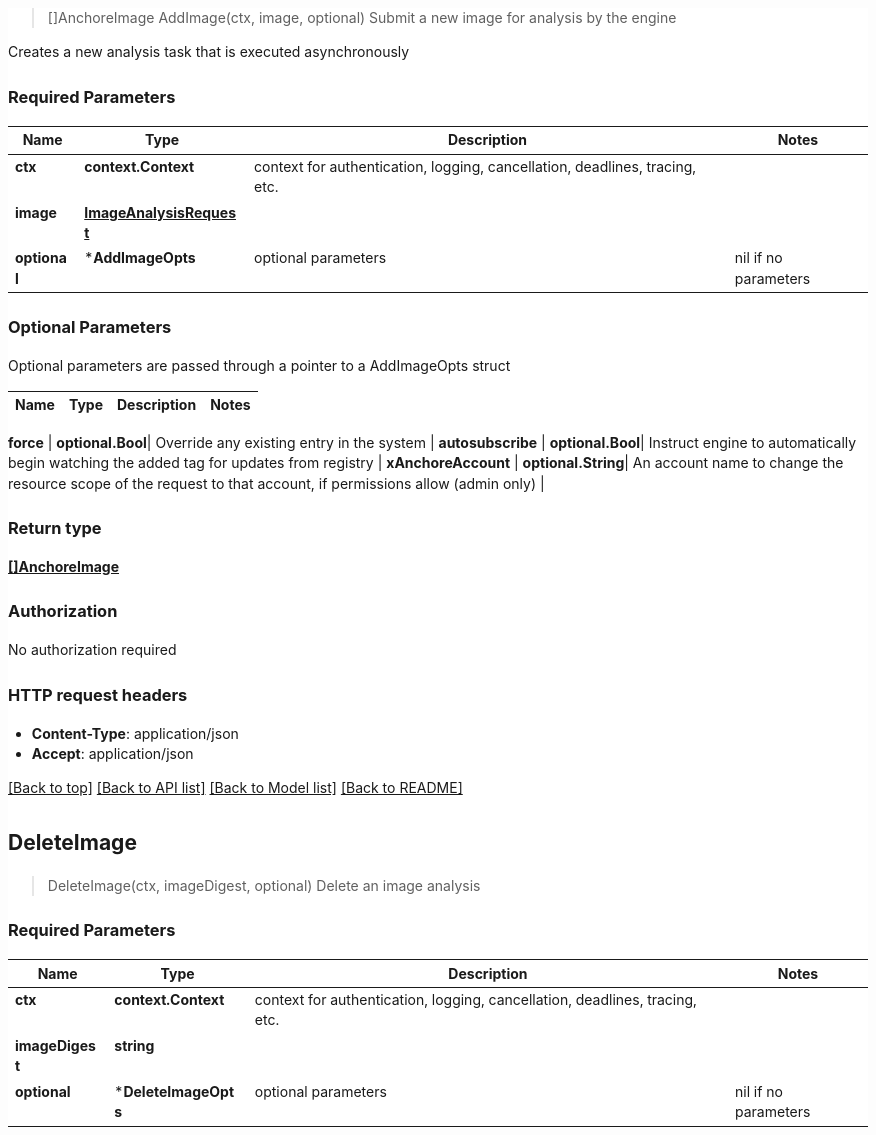 > []AnchoreImage AddImage(ctx, image, optional)
Submit a new image for analysis by the engine

Creates a new analysis task that is executed asynchronously

### Required Parameters


Name | Type | Description  | Notes
------------- | ------------- | ------------- | -------------
**ctx** | **context.Context** | context for authentication, logging, cancellation, deadlines, tracing, etc.
**image** | [**ImageAnalysisRequest**](ImageAnalysisRequest.md)|  | 
 **optional** | ***AddImageOpts** | optional parameters | nil if no parameters

### Optional Parameters

Optional parameters are passed through a pointer to a AddImageOpts struct


Name | Type | Description  | Notes
------------- | ------------- | ------------- | -------------

 **force** | **optional.Bool**| Override any existing entry in the system | 
 **autosubscribe** | **optional.Bool**| Instruct engine to automatically begin watching the added tag for updates from registry | 
 **xAnchoreAccount** | **optional.String**| An account name to change the resource scope of the request to that account, if permissions allow (admin only) | 

### Return type

[**[]AnchoreImage**](AnchoreImage.md)

### Authorization

No authorization required

### HTTP request headers

- **Content-Type**: application/json
- **Accept**: application/json

[[Back to top]](#) [[Back to API list]](../README.md#documentation-for-api-endpoints)
[[Back to Model list]](../README.md#documentation-for-models)
[[Back to README]](../README.md)


## DeleteImage

> DeleteImage(ctx, imageDigest, optional)
Delete an image analysis

### Required Parameters


Name | Type | Description  | Notes
------------- | ------------- | ------------- | -------------
**ctx** | **context.Context** | context for authentication, logging, cancellation, deadlines, tracing, etc.
**imageDigest** | **string**|  | 
 **optional** | ***DeleteImageOpts** | optional parameters | nil if no parameters
